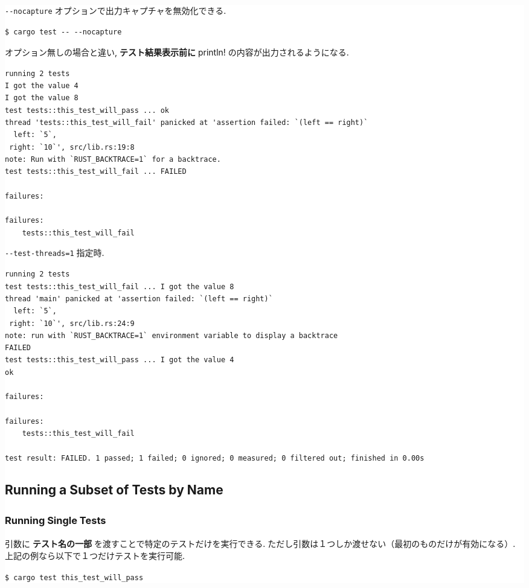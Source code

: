 `--nocapture` オプションで出力キャプチャを無効化できる.

```
$ cargo test -- --nocapture
```

オプション無しの場合と違い, **テスト結果表示前に** println! の内容が出力されるようになる.

```
running 2 tests
I got the value 4
I got the value 8
test tests::this_test_will_pass ... ok
thread 'tests::this_test_will_fail' panicked at 'assertion failed: `(left == right)`
  left: `5`,
 right: `10`', src/lib.rs:19:8
note: Run with `RUST_BACKTRACE=1` for a backtrace.
test tests::this_test_will_fail ... FAILED

failures:

failures:
    tests::this_test_will_fail
```

`--test-threads=1` 指定時.

```
running 2 tests
test tests::this_test_will_fail ... I got the value 8
thread 'main' panicked at 'assertion failed: `(left == right)`
  left: `5`,
 right: `10`', src/lib.rs:24:9
note: run with `RUST_BACKTRACE=1` environment variable to display a backtrace
FAILED
test tests::this_test_will_pass ... I got the value 4
ok

failures:

failures:
    tests::this_test_will_fail

test result: FAILED. 1 passed; 1 failed; 0 ignored; 0 measured; 0 filtered out; finished in 0.00s
```

## Running a Subset of Tests by Name

### Running Single Tests
引数に **テスト名の一部** を渡すことで特定のテストだけを実行できる.
ただし引数は１つしか渡せない（最初のものだけが有効になる）.
上記の例なら以下で１つだけテストを実行可能.

```
$ cargo test this_test_will_pass
```

